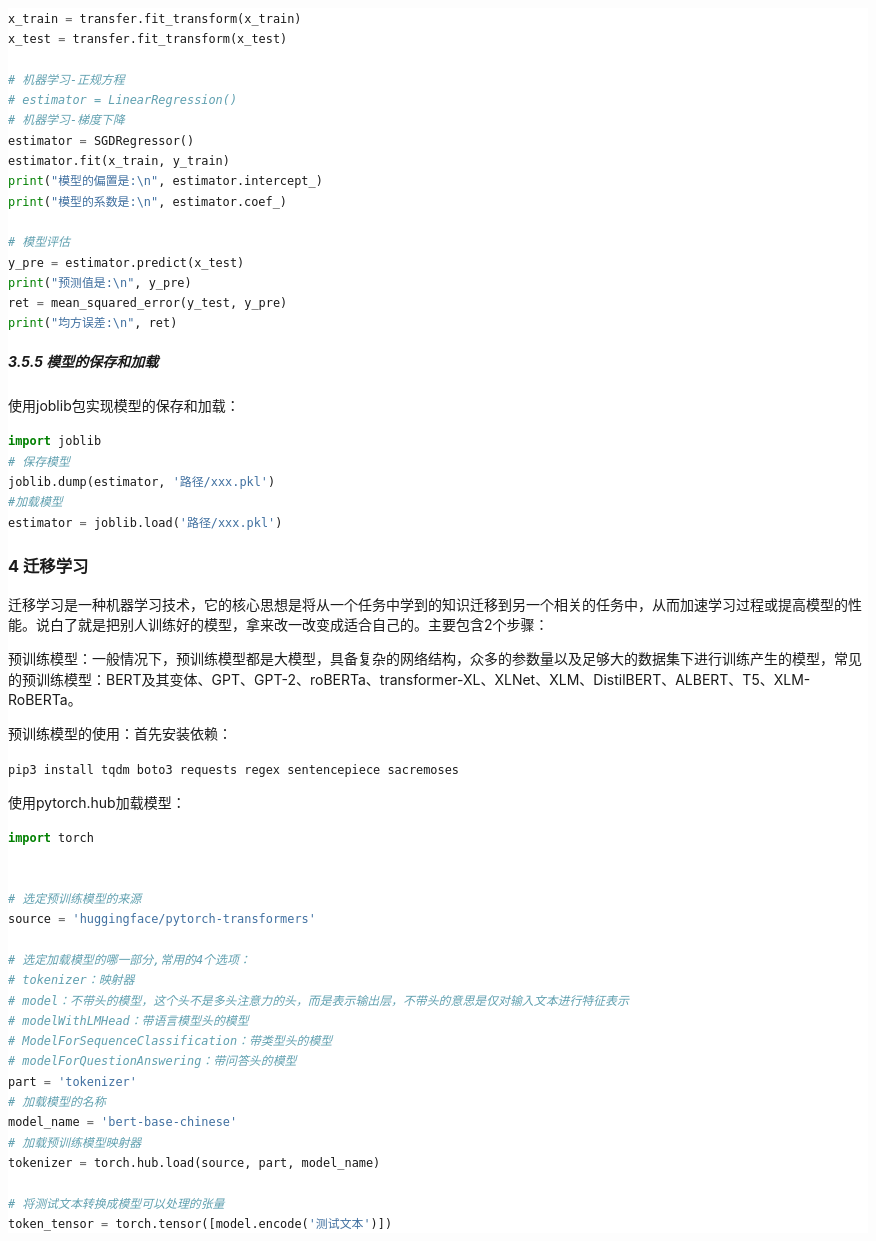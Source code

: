 ```python
x_train = transfer.fit_transform(x_train)
x_test = transfer.fit_transform(x_test)

# 机器学习-正规方程
# estimator = LinearRegression()
# 机器学习-梯度下降
estimator = SGDRegressor()
estimator.fit(x_train, y_train)
print("模型的偏置是:\n", estimator.intercept_)
print("模型的系数是:\n", estimator.coef_)

# 模型评估
y_pre = estimator.predict(x_test)
print("预测值是:\n", y_pre)
ret = mean_squared_error(y_test, y_pre)
print("均方误差:\n", ret)
```

##### 3.5.5 模型的保存和加载

使用joblib包实现模型的保存和加载：

```python
import joblib
# 保存模型
joblib.dump(estimator, '路径/xxx.pkl')
#加载模型
estimator = joblib.load('路径/xxx.pkl')
```

### 4 迁移学习

迁移学习是一种机器学习技术，它的核心思想是将从一个任务中学到的知识迁移到另一个相关的任务中，从而加速学习过程或提高模型的性能。说白了就是把别人训练好的模型，拿来改一改变成适合自己的。主要包含2个步骤：

预训练模型：一般情况下，预训练模型都是大模型，具备复杂的网络结构，众多的参数量以及足够大的数据集下进行训练产生的模型，常见的预训练模型：BERT及其变体、GPT、GPT-2、roBERTa、transformer-XL、XLNet、XLM、DistilBERT、ALBERT、T5、XLM-RoBERTa。

预训练模型的使用：首先安装依赖：

```shell
pip3 install tqdm boto3 requests regex sentencepiece sacremoses
```

使用pytorch.hub加载模型：

```python
import torch


# 选定预训练模型的来源
source = 'huggingface/pytorch-transformers'

# 选定加载模型的哪一部分,常用的4个选项：
# tokenizer：映射器
# model：不带头的模型，这个头不是多头注意力的头，而是表示输出层，不带头的意思是仅对输入文本进行特征表示
# modelWithLMHead：带语言模型头的模型
# ModelForSequenceClassification：带类型头的模型
# modelForQuestionAnswering：带问答头的模型
part = 'tokenizer'
# 加载模型的名称
model_name = 'bert-base-chinese'
# 加载预训练模型映射器
tokenizer = torch.hub.load(source, part, model_name)

# 将测试文本转换成模型可以处理的张量
token_tensor = torch.tensor([model.encode('测试文本')])
```
